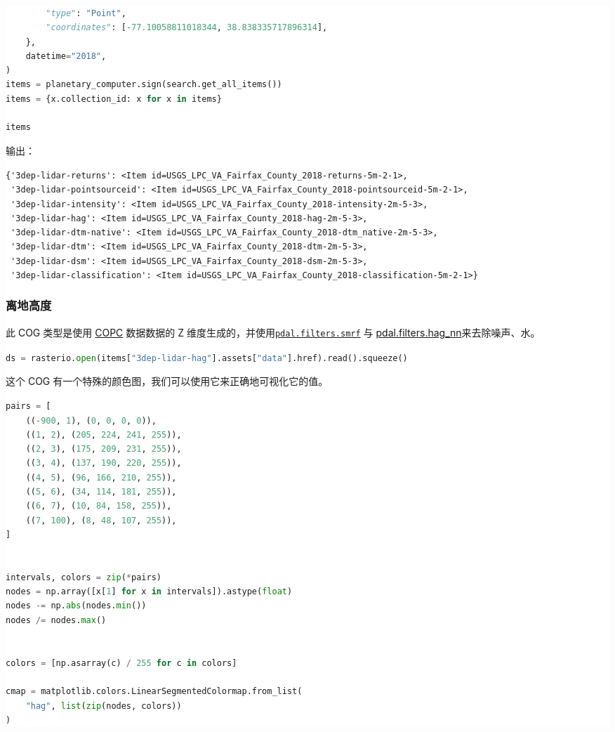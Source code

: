 ```python
        "type": "Point",
        "coordinates": [-77.10058811018344, 38.838335717896314],
    },
    datetime="2018",
)
items = planetary_computer.sign(search.get_all_items())
items = {x.collection_id: x for x in items}

items
```

输出：


    {'3dep-lidar-returns': <Item id=USGS_LPC_VA_Fairfax_County_2018-returns-5m-2-1>,
     '3dep-lidar-pointsourceid': <Item id=USGS_LPC_VA_Fairfax_County_2018-pointsourceid-5m-2-1>,
     '3dep-lidar-intensity': <Item id=USGS_LPC_VA_Fairfax_County_2018-intensity-2m-5-3>,
     '3dep-lidar-hag': <Item id=USGS_LPC_VA_Fairfax_County_2018-hag-2m-5-3>,
     '3dep-lidar-dtm-native': <Item id=USGS_LPC_VA_Fairfax_County_2018-dtm_native-2m-5-3>,
     '3dep-lidar-dtm': <Item id=USGS_LPC_VA_Fairfax_County_2018-dtm-2m-5-3>,
     '3dep-lidar-dsm': <Item id=USGS_LPC_VA_Fairfax_County_2018-dsm-2m-5-3>,
     '3dep-lidar-classification': <Item id=USGS_LPC_VA_Fairfax_County_2018-classification-5m-2-1>}

### 离地高度

此 COG 类型是使用  [COPC](https://planetarycomputer.microsoft.com/dataset/3dep-lidar-copc) 数据数据的 Z 维度生成的，并使用[`pdal.filters.smrf`](https://pdal.io/stages/filters.smrf.html#filters-smrf) 与 [pdal.filters.hag_nn](https://pdal.io/stages/filters.hag_nn.html#filters-hag-nn)来去除噪声、水。


```python
ds = rasterio.open(items["3dep-lidar-hag"].assets["data"].href).read().squeeze()
```

这个 COG 有一个特殊的颜色图，我们可以使用它来正确地可视化它的值。


```python
pairs = [
    ((-900, 1), (0, 0, 0, 0)),
    ((1, 2), (205, 224, 241, 255)),
    ((2, 3), (175, 209, 231, 255)),
    ((3, 4), (137, 190, 220, 255)),
    ((4, 5), (96, 166, 210, 255)),
    ((5, 6), (34, 114, 181, 255)),
    ((6, 7), (10, 84, 158, 255)),
    ((7, 100), (8, 48, 107, 255)),
]


intervals, colors = zip(*pairs)
nodes = np.array([x[1] for x in intervals]).astype(float)
nodes -= np.abs(nodes.min())
nodes /= nodes.max()


colors = [np.asarray(c) / 255 for c in colors]

cmap = matplotlib.colors.LinearSegmentedColormap.from_list(
    "hag", list(zip(nodes, colors))
)
```
